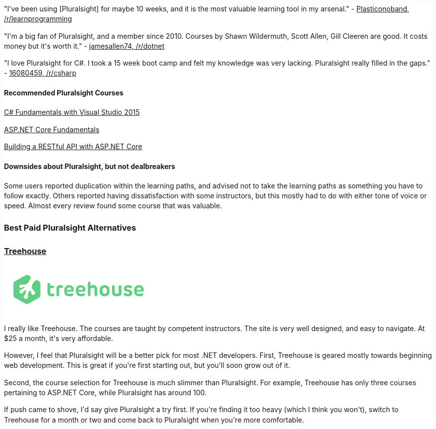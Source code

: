 "I've been using \[Pluralsight\] for maybe 10 weeks, and it is the most valuable learning tool in my arsenal." - [Plasticonoband, /r/learnprogramming](https://www.reddit.com/r/learnprogramming/comments/8hh4p2/best_way_to_learn_c_and_net_for_web_development/dyjx380)

"I'm a big fan of Pluralsight, and a member since 2010. Courses by Shawn Wildermuth, Scott Allen, Gill Cleeren are good. It costs money but it's worth it." - [jamesallen74, /r/dotnet](https://www.reddit.com/r/dotnet/comments/7gs0i3/best_site_to_learn_aspnet/dqlbx3o)

"I love Pluralsight for C#. I took a 15 week boot camp and felt my knowledge was very lacking. Pluralsight really filled in the gaps." - [16080459, /r/csharp](https://www.reddit.com/r/csharp/comments/6vsk0x/whats_your_opinion_on_the_pluralsight_c_learning/dm35euq)

#### Recommended Pluralsight Courses

[C# Fundamentals with Visual Studio 2015](https://sensibledev.com/recommends/c-fundamentals-with-visual-studio-2015/)

[ASP.NET Core Fundamentals](https://sensibledev.com/recommends/asp-net-core-fundamentals/)

[Building a RESTful API with ASP.NET Core](https://sensibledev.com/recommends/building-a-restful-api-with-asp-net-core/)

#### Downsides about Pluralsight, but not dealbreakers

Some users reported duplication within the learning paths, and advised not to take the learning paths as something you have to follow exactly. Others reported having dissatisfaction with some instructors, but this mostly had to do with either tone of voice or speed. Almost every review found some course that was valuable.

### Best Paid Pluralsight Alternatives

### [Treehouse](https://sensibledev.com/recommends/treehouse/ "Treehouse")

[![treehouse logo](images/Treehouse-Logo-Green-Medium-300x97.png)](https://sensibledev.com/recommends/treehouse/ "Treehouse")

I really like Treehouse. The courses are taught by competent instructors. The site is very well designed, and easy to navigate. At $25 a month, it's very affordable.

However, I feel that Pluralsight will be a better pick for most .NET developers. First, Treehouse is geared mostly towards beginning web development. This is great if you're first starting out, but you'll soon grow out of it.

Second, the course selection for Treehouse is much slimmer than Pluralsight. For example, Treehouse has only three courses pertaining to ASP.NET Core, while Pluralsight has around 100.

If push came to shove, I'd say give Pluralsight a try first. If you're finding it too heavy (which I think you won't), switch to Treehouse for a month or two and come back to Pluralsight when you're more comfortable.
